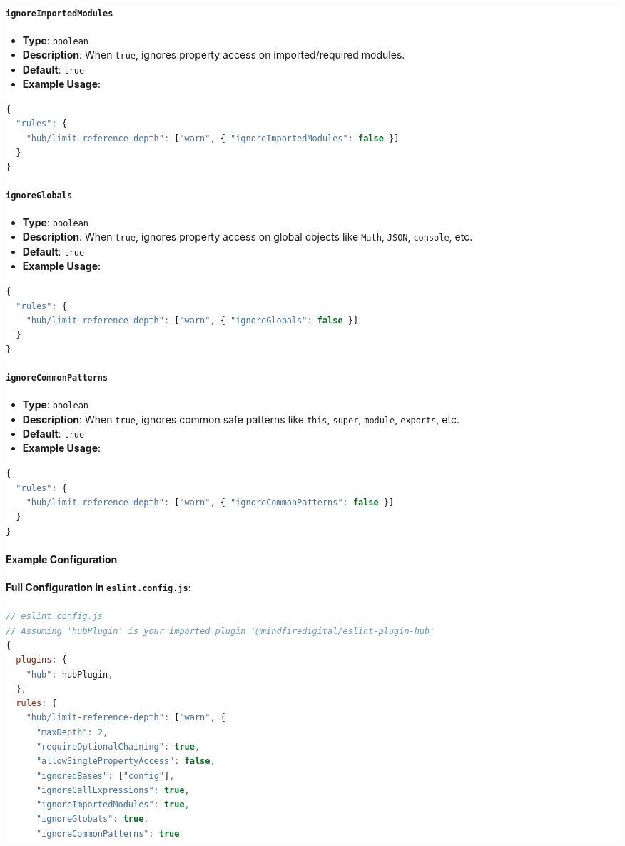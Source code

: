 #### `ignoreImportedModules`

- **Type**: `boolean`
- **Description**: When `true`, ignores property access on imported/required modules.
- **Default**: `true`
- **Example Usage**:

```javascript
{
  "rules": {
    "hub/limit-reference-depth": ["warn", { "ignoreImportedModules": false }]
  }
}
```

#### `ignoreGlobals`

- **Type**: `boolean`
- **Description**: When `true`, ignores property access on global objects like `Math`, `JSON`, `console`, etc.
- **Default**: `true`
- **Example Usage**:

```javascript
{
  "rules": {
    "hub/limit-reference-depth": ["warn", { "ignoreGlobals": false }]
  }
}
```

#### `ignoreCommonPatterns`

- **Type**: `boolean`
- **Description**: When `true`, ignores common safe patterns like `this`, `super`, `module`, `exports`, etc.
- **Default**: `true`
- **Example Usage**:

```javascript
{
  "rules": {
    "hub/limit-reference-depth": ["warn", { "ignoreCommonPatterns": false }]
  }
}
```

#### Example Configuration

#### Full Configuration in `eslint.config.js`:

```javascript
// eslint.config.js
// Assuming 'hubPlugin' is your imported plugin '@mindfiredigital/eslint-plugin-hub'
{
  plugins: {
    "hub": hubPlugin,
  },
  rules: {
    "hub/limit-reference-depth": ["warn", {
      "maxDepth": 2,
      "requireOptionalChaining": true,
      "allowSinglePropertyAccess": false,
      "ignoredBases": ["config"],
      "ignoreCallExpressions": true,
      "ignoreImportedModules": true,
      "ignoreGlobals": true,
      "ignoreCommonPatterns": true
```